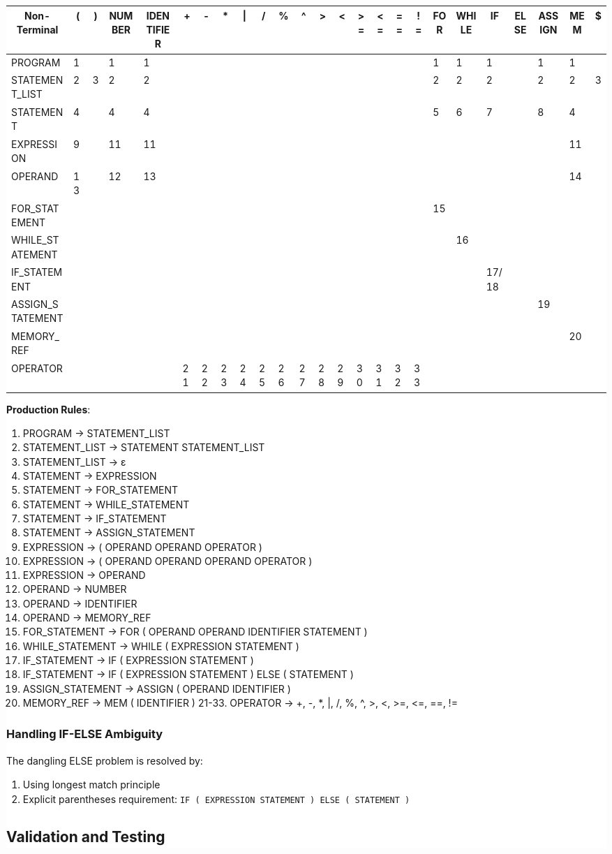 | Non-Terminal | ( | ) | NUMBER | IDENTIFIER | + | - | * | \| | / | % | ^ | > | < | >= | <= | == | != | FOR | WHILE | IF | ELSE | ASSIGN | MEM | $ |
|--------------|---|---|--------|------------|---|---|---|----|----|---|---|---|---|----|----|----|----|-----|-------|----|----|--------|-----|---|
| PROGRAM | 1 | | 1 | 1 | | | | | | | | | | | | | | 1 | 1 | 1 | | 1 | 1 | |
| STATEMENT_LIST | 2 | 3 | 2 | 2 | | | | | | | | | | | | | | 2 | 2 | 2 | | 2 | 2 | 3 |
| STATEMENT | 4 | | 4 | 4 | | | | | | | | | | | | | | 5 | 6 | 7 | | 8 | 4 | |
| EXPRESSION | 9 | | 11 | 11 | | | | | | | | | | | | | | | | | | | 11 | |
| OPERAND | 13 | | 12 | 13 | | | | | | | | | | | | | | | | | | | 14 | |
| FOR_STATEMENT | | | | | | | | | | | | | | | | | | 15 | | | | | | |
| WHILE_STATEMENT | | | | | | | | | | | | | | | | | | | 16 | | | | | |
| IF_STATEMENT | | | | | | | | | | | | | | | | | | | | 17/18 | | | | |
| ASSIGN_STATEMENT | | | | | | | | | | | | | | | | | | | | | | 19 | | |
| MEMORY_REF | | | | | | | | | | | | | | | | | | | | | | | 20 | |
| OPERATOR | | | | | 21 | 22 | 23 | 24 | 25 | 26 | 27 | 28 | 29 | 30 | 31 | 32 | 33 | | | | | | | |

**Production Rules**:
1. PROGRAM → STATEMENT_LIST
2. STATEMENT_LIST → STATEMENT STATEMENT_LIST
3. STATEMENT_LIST → ε
4. STATEMENT → EXPRESSION
5. STATEMENT → FOR_STATEMENT
6. STATEMENT → WHILE_STATEMENT
7. STATEMENT → IF_STATEMENT
8. STATEMENT → ASSIGN_STATEMENT
9. EXPRESSION → ( OPERAND OPERAND OPERATOR )
10. EXPRESSION → ( OPERAND OPERAND OPERAND OPERATOR )
11. EXPRESSION → OPERAND
12. OPERAND → NUMBER
13. OPERAND → IDENTIFIER
14. OPERAND → MEMORY_REF
15. FOR_STATEMENT → FOR ( OPERAND OPERAND IDENTIFIER STATEMENT )
16. WHILE_STATEMENT → WHILE ( EXPRESSION STATEMENT )
17. IF_STATEMENT → IF ( EXPRESSION STATEMENT )
18. IF_STATEMENT → IF ( EXPRESSION STATEMENT ) ELSE ( STATEMENT )
19. ASSIGN_STATEMENT → ASSIGN ( OPERAND IDENTIFIER )
20. MEMORY_REF → MEM ( IDENTIFIER )
21-33. OPERATOR → +, -, *, |, /, %, ^, >, <, >=, <=, ==, !=

### Handling IF-ELSE Ambiguity

The dangling ELSE problem is resolved by:
1. Using longest match principle
2. Explicit parentheses requirement: `IF ( EXPRESSION STATEMENT ) ELSE ( STATEMENT )`

## Validation and Testing

